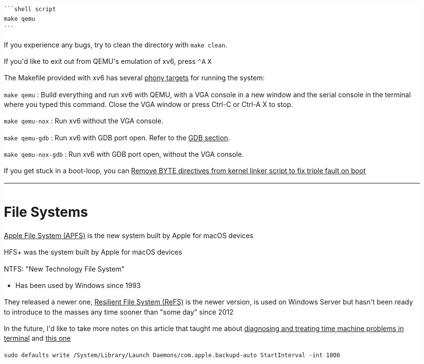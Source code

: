     ```shell script
    make qemu
    ```

If you experience any bugs, try to clean the directory with `make clean`.

If you'd like to exit out from QEMU's emulation of xv6, press <kbd>⌃A</kbd> <kbd>X</kbd>

[mit-pdos/xv6]: https://github.com/mit-pdos/xv6-public

The Makefile provided with xv6 has several [phony targets][] for running the
system:

`make qemu`
:   Build everything and run xv6 with QEMU, with a VGA console in a new window
    and the serial console in the terminal where you typed this command. Close
    the VGA window or press Ctrl-C or Ctrl-A X to stop.

`make qemu-nox`
:   Run xv6 without the VGA console.

`make qemu-gdb`
:   Run xv6 with GDB port open. Refer to the [GDB section][].

`make qemu-nox-gdb`
:   Run xv6 with GDB port open, without the VGA console.

[GDB section]: http://www.cs.columbia.edu/~junfeng/13fa-w4118/tools.html#gdb
[phony targets]: http://www.gnu.org/software/make/manual/html_node/Phony-Targets.html


If you get stuck in a boot-loop, you can [Remove BYTE directives from kernel
linker script to fix triple fault on boot](https://github.com/mit-pdos/xv6-public/pull/115/files#diff-55d14b8f75c28e552594dabebe4d7d09f913bf53121a8b5f008a7f0b36e5dfec)



---

# File Systems




[Apple File System (APFS)](https://support.apple.com/lt-lt/guide/disk-utility/dsku19ed921c/mac)
is the new system built by Apple for macOS devices

HFS+ was the system built by Apple for macOS devices


NTFS: "New Technology File System"

* Has been used by Windows since 1993

They released a newer one,
[Resilient File System (ReFS)](https://docs.microsoft.com/en-us/windows-server/storage/refs/refs-overview)
is the newer version, is used on Windows Server but hasn't been ready to
introduce to the masses any time sooner than "some day" since 2012


In the future, I'd like to take more notes on this article that taught me about
[diagnosing and treating time machine problems in terminal](https://eclecticlight.co/2017/02/16/diagnosing-and-treating-time-machine-problems-in-terminal/)
and
[this one](https://www.real-world-systems.com/docs/tmutil.1.html)

```shell script
sudo defaults write /System/Library/Launch Daemons/com.apple.backupd-auto StartInterval -int 1800
```


[Pink]: https://en.wikipedia.org/wiki/Apple_Pink 'Apple Pink'
[Google]: https://en.wikipedia.org/wiki/Google 'Google'
[git]: https://en.wikipedia.org/wiki/Git 'Git'
[open-source]: https://en.wikipedia.org/wiki/Open-source_software 'Open-source software'
[microkernel]: https://en.wikipedia.org/wiki/Microkernel 'Microkernel'
[Purple]: https://en.wikipedia.org/wiki/List_of_Apple_codenames#iPhone 'List of Apple codenames'
[iPhone]: https://en.wikipedia.org/wiki/IPhone 'IPhone'
[capability-based]: https://en.wikipedia.org/wiki/Capability-based_security 'Capability-based security'
[operating system]: https://en.wikipedia.org/wiki/Operating_system 'Operating system'
[object-oriented]: https://en.wikipedia.org/wiki/Object-oriented_operating_system 'Object-oriented operating system'
[Linux kernel]: https://en.wikipedia.org/wiki/Linux_kernel 'Linux kernel'
[Chrome OS]: https://en.wikipedia.org/wiki/Chrome_OS 'Chrome OS'
[Android]: https://en.wikipedia.org/wiki/Android_(operating_system) 'Android (operating system)'
[tamper-proof]: https://en.wikipedia.org/wiki/Tamper_resistance 'Tamper resistance'
[information technology]: https://en.wikipedia.org/wiki/Information_technology 'Information technology'
[security control]: https://en.wikipedia.org/wiki/Security_controls 'Security controls'
[one-to-one correspondence]: https://www.microsoft.com/en-us/research/wp-content/uploads/2016/11/isss2002.pdf
[TCSEC]: https://en.wikipedia.org/wiki/Trusted_Computer_System_Evaluation_Criteria
[Department of Defense]: https://en.wikipedia.org/wiki/United_States_Department_of_Defense 'United States Department of Defense'
[computer security]: https://en.wikipedia.org/wiki/Computer_security 'Computer security'
[computer system]: https://en.wikipedia.org/wiki/Computer_system 'Computer system'
[Rainbow Books]: https://fas.org/irp/nsa/rainbow/std001.htm
[Common Criteria]: https://en.wikipedia.org/wiki/Common_Criteria